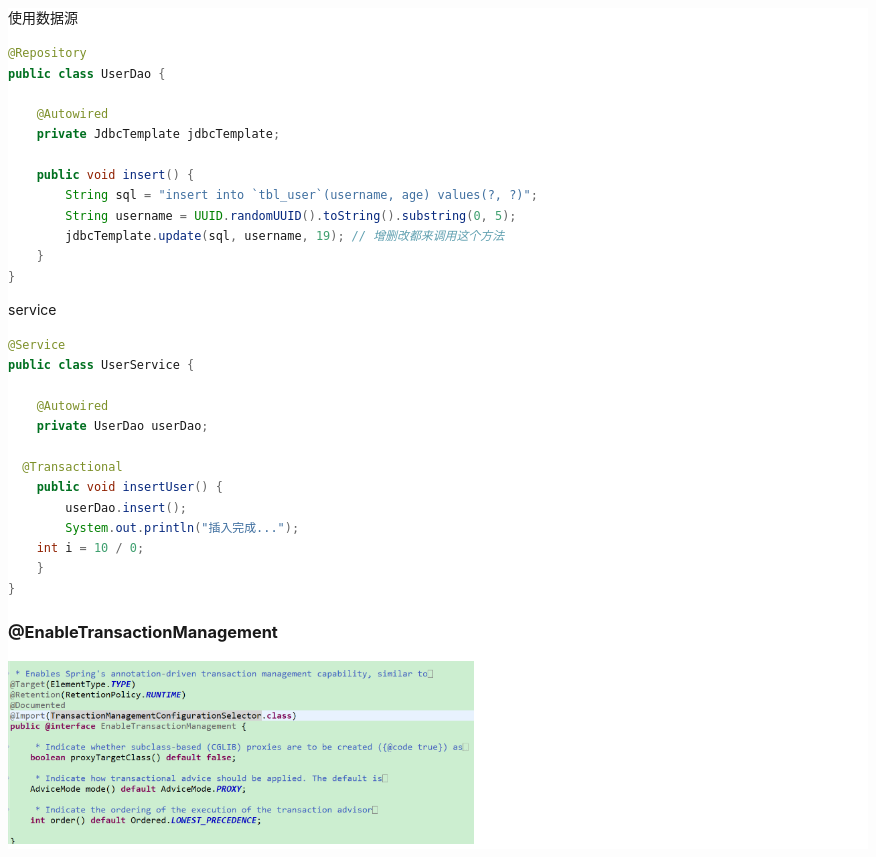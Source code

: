 

使用数据源

```java
@Repository
public class UserDao {
	
	@Autowired
	private JdbcTemplate jdbcTemplate;
	
	public void insert() {
		String sql = "insert into `tbl_user`(username, age) values(?, ?)";
		String username = UUID.randomUUID().toString().substring(0, 5);
		jdbcTemplate.update(sql, username, 19); // 增删改都来调用这个方法
	}
}
```

service

```java
@Service
public class UserService {

	@Autowired
	private UserDao userDao;
	
  @Transactional
	public void insertUser() {
		userDao.insert();
		System.out.println("插入完成...");
    int i = 10 / 0;
	}
}
```



### @EnableTransactionManagement

<img src="./spring_annotation.assets/image-20240126221206920.png" alt="image-20240126221206920" style="zoom:67%;" />

